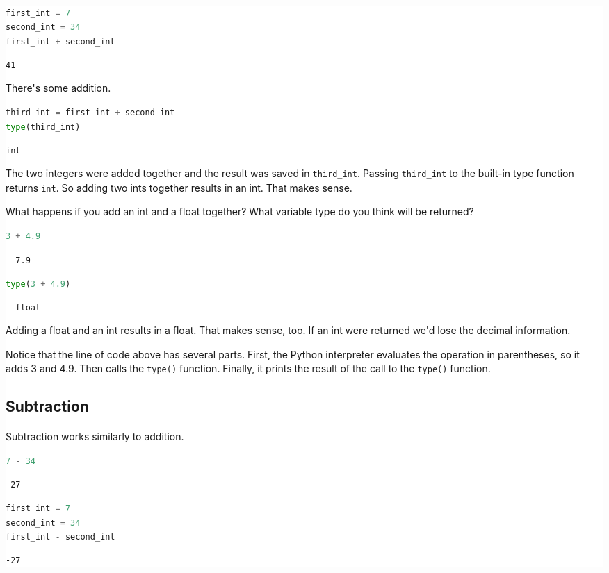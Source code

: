 ```python
first_int = 7
second_int = 34
first_int + second_int
```

    41

There's some addition.

```python
third_int = first_int + second_int
type(third_int)
```

    int

The two integers were added together and the result was saved in `third_int`. Passing `third_int` to the built-in type function returns `int`. So adding two ints together results in an int. That makes sense.

What happens if you add an int and a float together? What variable type do you think will be returned?

```python
3 + 4.9
```

	  7.9

```python
type(3 + 4.9)
```

	  float

Adding a float and an int results in a float. That makes sense, too. If an int were returned we'd lose the decimal information.

Notice that the line of code above has several parts. First, the Python interpreter evaluates the operation in parentheses, so it adds 3 and 4.9. Then calls the `type()` function. Finally, it prints the result of the call to the `type()` function.

## Subtraction
Subtraction works similarly to addition.

```python
7 - 34
```

    -27

```python
first_int = 7
second_int = 34
first_int - second_int
```

    -27
